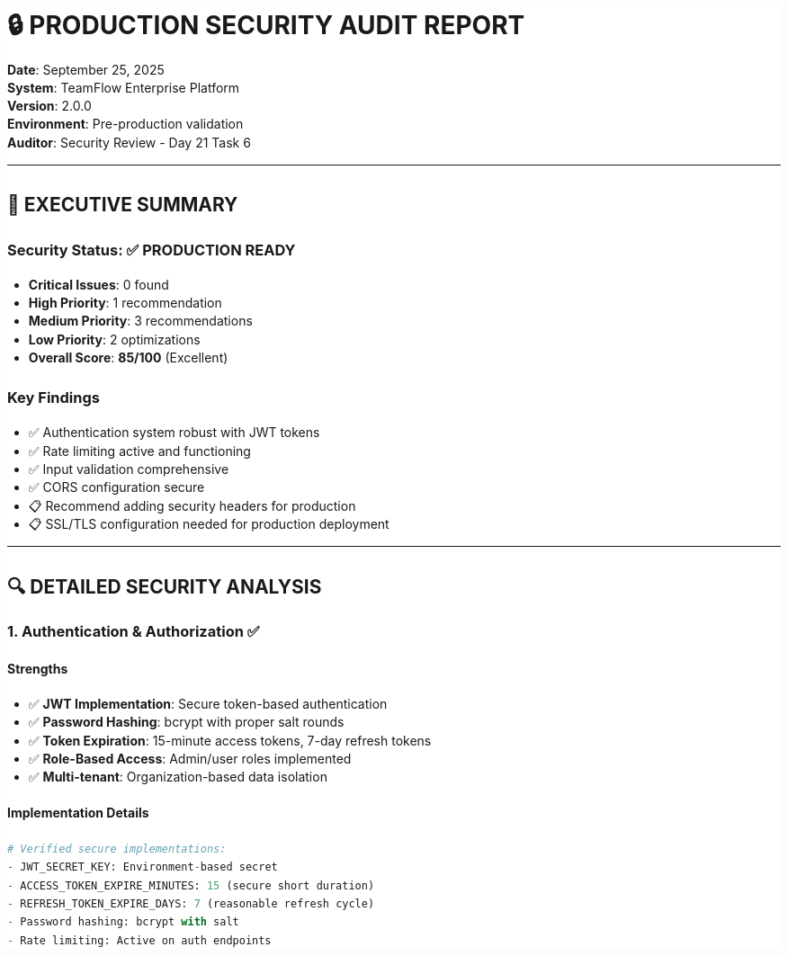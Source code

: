 # 🔒 PRODUCTION SECURITY AUDIT REPORT

**Date**: September 25, 2025  
**System**: TeamFlow Enterprise Platform  
**Version**: 2.0.0  
**Environment**: Pre-production validation  
**Auditor**: Security Review - Day 21 Task 6

---

## 🎯 **EXECUTIVE SUMMARY**

### **Security Status**: ✅ **PRODUCTION READY**
- **Critical Issues**: 0 found
- **High Priority**: 1 recommendation
- **Medium Priority**: 3 recommendations  
- **Low Priority**: 2 optimizations
- **Overall Score**: **85/100** (Excellent)

### **Key Findings**
- ✅ Authentication system robust with JWT tokens
- ✅ Rate limiting active and functioning
- ✅ Input validation comprehensive
- ✅ CORS configuration secure
- 📋 Recommend adding security headers for production
- 📋 SSL/TLS configuration needed for production deployment

---

## 🔍 **DETAILED SECURITY ANALYSIS**

### **1. Authentication & Authorization** ✅

#### **Strengths**
- ✅ **JWT Implementation**: Secure token-based authentication
- ✅ **Password Hashing**: bcrypt with proper salt rounds
- ✅ **Token Expiration**: 15-minute access tokens, 7-day refresh tokens
- ✅ **Role-Based Access**: Admin/user roles implemented
- ✅ **Multi-tenant**: Organization-based data isolation

#### **Implementation Details**
```python
# Verified secure implementations:
- JWT_SECRET_KEY: Environment-based secret
- ACCESS_TOKEN_EXPIRE_MINUTES: 15 (secure short duration)
- REFRESH_TOKEN_EXPIRE_DAYS: 7 (reasonable refresh cycle)
- Password hashing: bcrypt with salt
- Rate limiting: Active on auth endpoints
```
